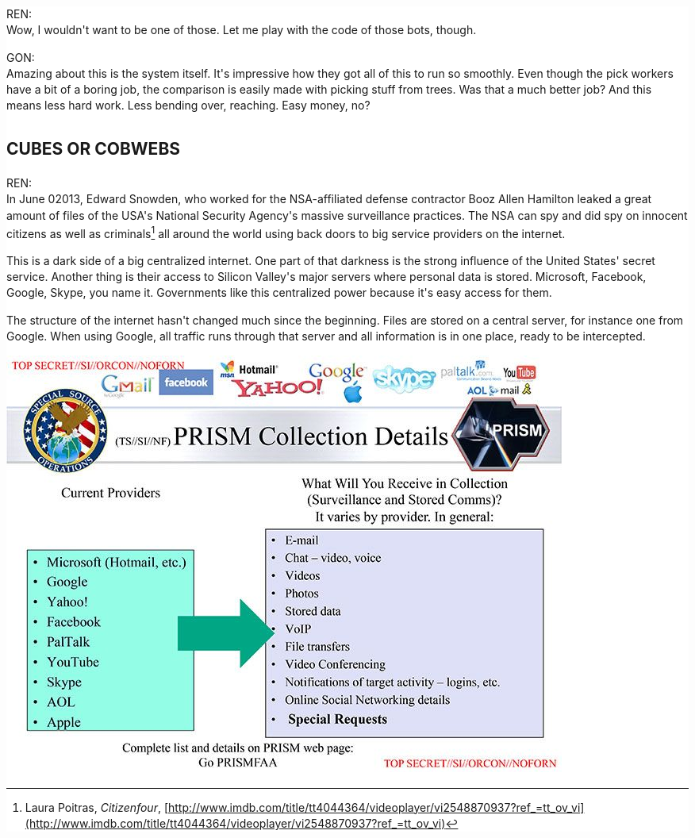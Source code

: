 REN:  
Wow, I wouldn't want to be one of those. Let me play with the code of those bots, though.

GON:  
Amazing about this is the system itself. It's impressive how they got all of this to run so smoothly. Even though the pick workers have a bit of a boring job, the comparison is easily made with picking stuff from trees. Was that a much better job? And this means less hard work. Less bending over, reaching. Easy money, no? 

## CUBES OR COBWEBS

REN:  
In June 02013, Edward Snowden, who worked for the NSA-affiliated defense contractor Booz Allen Hamilton leaked a great amount of files of the USA's National Security Agency's massive surveillance practices. The NSA can spy and did spy on innocent citizens as well as criminals[^nsa] all around the world using back doors to big service providers on the internet.

This is a dark side of a big centralized internet. One part of that darkness is the strong influence of the United States' secret service. Another thing is their access to Silicon Valley's major servers where personal data is stored. Microsoft, Facebook, Google, Skype, you name it. Governments like this centralized power because it's easy access for them.

The structure of the internet hasn't changed much since the beginning. Files are stored on a central server, for instance one from Google. When using Google, all traffic runs through that server and all information is in one place, ready to be intercepted.

![One of the slides of the NSA that Ed Snowden released. Here we see which companies provided data to the NSA](img/prism.jpg) 


[^kiva]: _Amazon warehouse robots_, [https://youtu.be/quWFjS3Ci7A](https://youtu.be/quWFjS3Ci7A)
[^pick]: Mick Mountz, _A Day in the Life of a Kiva Robot_, [https://youtu.be/6KRjuuEVEZs](https://youtu.be/6KRjuuEVEZs)
[^simian]: Jon Brodkin, _Netflix attacks own network with “Chaos Monkey” – and now you can too_ [http://arstechnica.com/information-technology/2012/07/netflix-attacks-own-network-with-chaos-monkey-and-now-you-can-too/](http://arstechnica.com/information-technology/2012/07/netflix-attacks-own-network-with-chaos-monkey-and-now-you-can-too/)
[^simian-open]: Netflix, _Simian Army_, [https://github.com/Netflix/SimianArmy](https://github.com/Netflix/SimianArmy)
[^chaos-monkey]: Jon Brodkin, _Netflix attacks own network with “Chaos Monkey” – and now you can too_ [http://arstechnica.com/information-technology/2012/07/netflix-attacks-own-network-with-chaos-monkey-and-now-you-can-too/](http://arstechnica.com/information-technology/2012/07/netflix-attacks-own-network-with-chaos-monkey-and-now-you-can-too/)
[^a16z]: a16z Podcast: _It's Complicated_ [https://soundcloud.com/a16z/complexity](https://soundcloud.com/a16z/complexity)
[^nsa]: Laura Poitras, _Citizenfour_, [http://www.imdb.com/title/tt4044364/videoplayer/vi2548870937?ref_=tt_ov_vi](http://www.imdb.com/title/tt4044364/videoplayer/vi2548870937?ref_=tt_ov_vi)
[^blockchains]: Vinay Gupta, _Programmable Blockchains in Context_ [https://medium.com/consensys-media/programmable-blockchains-in-context-ethereum-s-future-cd8451eb421e#.yaf84kqzp](https://medium.com/consensys-media/programmable-blockchains-in-context-ethereum-s-future-cd8451eb421e#.yaf84kqzp)